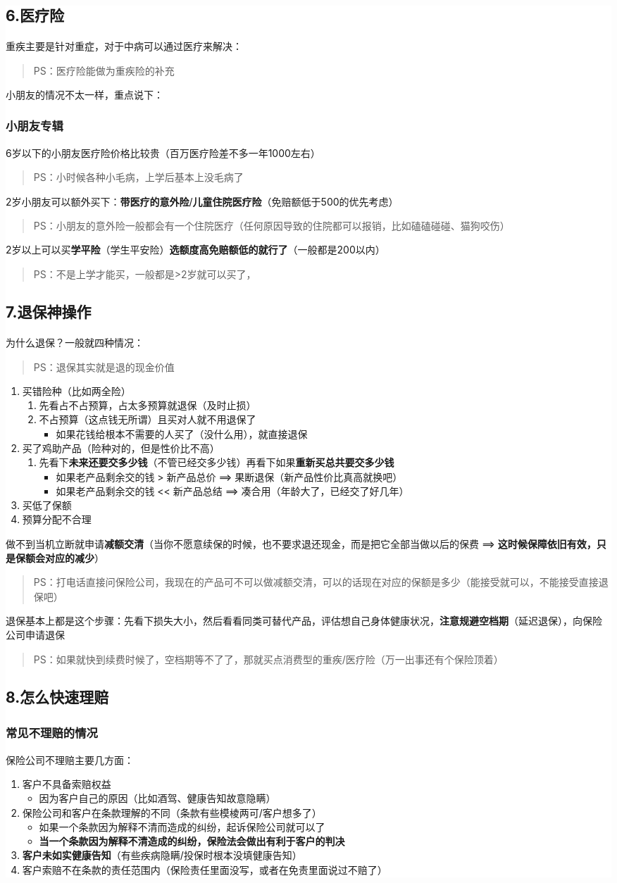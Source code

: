 ## 6.医疗险

重疾主要是针对重症，对于中病可以通过医疗来解决：
> PS：医疗险能做为重疾险的补充

小朋友的情况不太一样，重点说下：

### 小朋友专辑

6岁以下的小朋友医疗险价格比较贵（百万医疗险差不多一年1000左右）
> PS：小时候各种小毛病，上学后基本上没毛病了

2岁小朋友可以额外买下：**带医疗的意外险**/**儿童住院医疗险**（免赔额低于500的优先考虑）
> PS：小朋友的意外险一般都会有一个住院医疗（任何原因导致的住院都可以报销，比如磕磕碰碰、猫狗咬伤）

2岁以上可以买**学平险**（学生平安险）**选额度高免赔额低的就行了**（一般都是200以内）
> PS：不是上学才能买，一般都是>2岁就可以买了，

## 7.退保神操作

为什么退保？一般就四种情况：
> PS：退保其实就是退的现金价值

1. 买错险种（比如两全险）
    1. 先看占不占预算，占太多预算就退保（及时止损）
    2. 不占预算（这点钱无所谓）且买对人就不用退保了
        - 如果花钱给根本不需要的人买了（没什么用），就直接退保
2. 买了鸡助产品（险种对的，但是性价比不高）
    1. 先看下**未来还要交多少钱**（不管已经交多少钱）再看下如果**重新买总共要交多少钱**
        - 如果老产品剩余交的钱 > 新产品总价 ==> 果断退保（新产品性价比真高就换吧）
        - 如果老产品剩余交的钱 << 新产品总结 ==> 凑合用（年龄大了，已经交了好几年）
3. 买低了保额
4. 预算分配不合理

做不到当机立断就申请**减额交清**（当你不愿意续保的时候，也不要求退还现金，而是把它全部当做以后的保费 ==> **这时候保障依旧有效，只是保额会对应的减少**）
> PS：打电话直接问保险公司，我现在的产品可不可以做减额交清，可以的话现在对应的保额是多少（能接受就可以，不能接受直接退保吧）

退保基本上都是这个步骤：先看下损失大小，然后看看同类可替代产品，评估想自己身体健康状况，**注意规避空档期**（延迟退保），向保险公司申请退保
> PS：如果就快到续费时候了，空档期等不了了，那就买点消费型的重疾/医疗险（万一出事还有个保险顶着）

## 8.怎么快速理赔

### 常见不理赔的情况

保险公司不理赔主要几方面：

1. 客户不具备索赔权益
    - 因为客户自己的原因（比如酒驾、健康告知故意隐瞒）
2. 保险公司和客户在条款理解的不同（条款有些模棱两可/客户想多了）
    - 如果一个条款因为解释不清而造成的纠纷，起诉保险公司就可以了
    - **当一个条款因为解释不清造成的纠纷，保险法会做出有利于客户的判决**
3. **客户未如实健康告知**（有些疾病隐瞒/投保时根本没填健康告知）
4. 客户索赔不在条款的责任范围内（保险责任里面没写，或者在免责里面说过不赔了）
